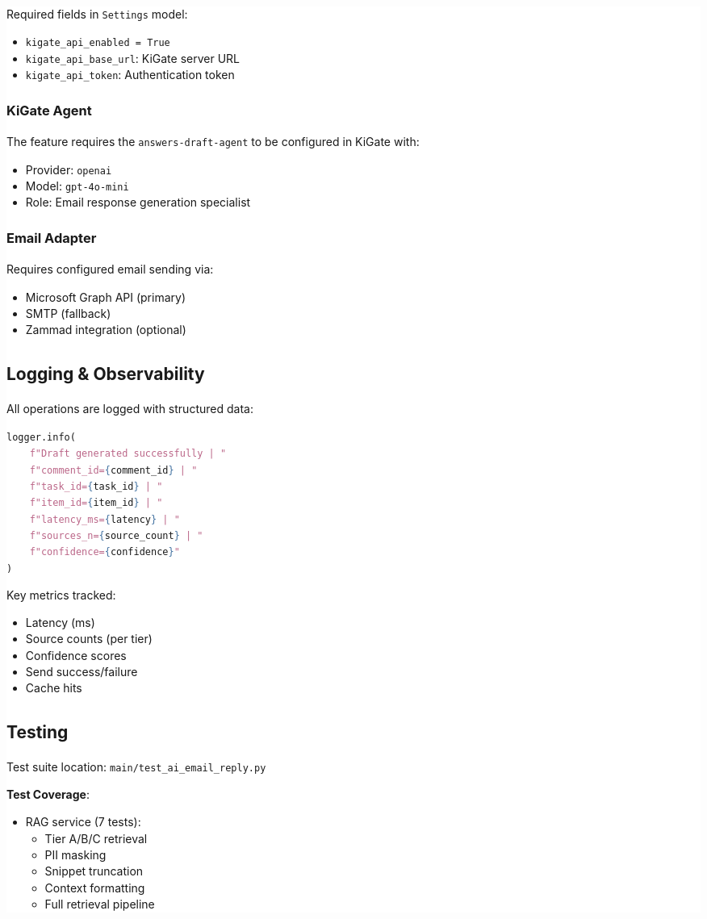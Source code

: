 Required fields in `Settings` model:
- `kigate_api_enabled = True`
- `kigate_api_base_url`: KiGate server URL
- `kigate_api_token`: Authentication token

### KiGate Agent

The feature requires the `answers-draft-agent` to be configured in KiGate with:
- Provider: `openai`
- Model: `gpt-4o-mini`
- Role: Email response generation specialist

### Email Adapter

Requires configured email sending via:
- Microsoft Graph API (primary)
- SMTP (fallback)
- Zammad integration (optional)

## Logging & Observability

All operations are logged with structured data:

```python
logger.info(
    f"Draft generated successfully | "
    f"comment_id={comment_id} | "
    f"task_id={task_id} | "
    f"item_id={item_id} | "
    f"latency_ms={latency} | "
    f"sources_n={source_count} | "
    f"confidence={confidence}"
)
```

Key metrics tracked:
- Latency (ms)
- Source counts (per tier)
- Confidence scores
- Send success/failure
- Cache hits

## Testing

Test suite location: `main/test_ai_email_reply.py`

**Test Coverage**:
- RAG service (7 tests):
  - Tier A/B/C retrieval
  - PII masking
  - Snippet truncation
  - Context formatting
  - Full retrieval pipeline
